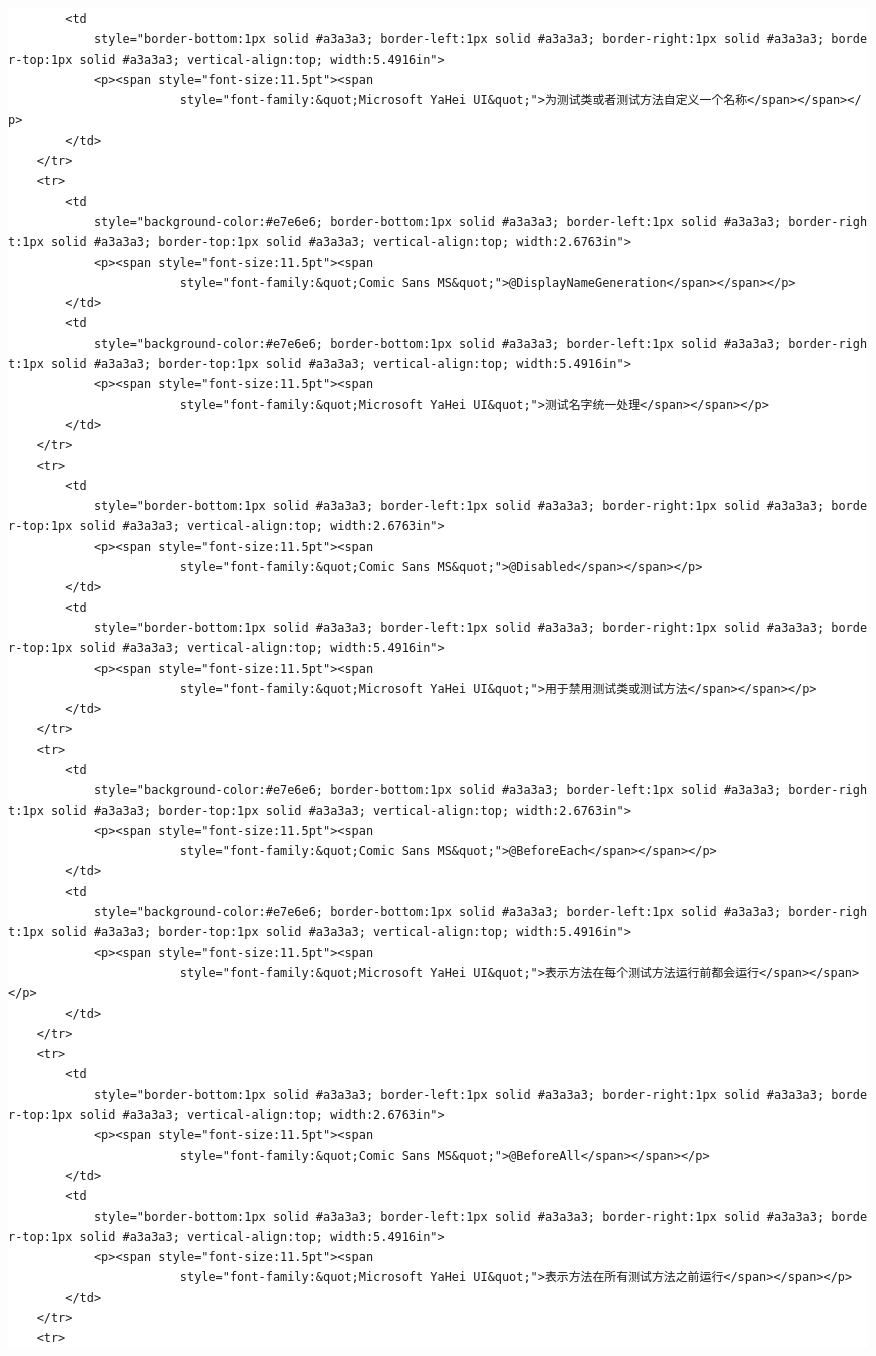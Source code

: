             <td
                style="border-bottom:1px solid #a3a3a3; border-left:1px solid #a3a3a3; border-right:1px solid #a3a3a3; border-top:1px solid #a3a3a3; vertical-align:top; width:5.4916in">
                <p><span style="font-size:11.5pt"><span
                            style="font-family:&quot;Microsoft YaHei UI&quot;">为测试类或者测试方法自定义一个名称</span></span></p>
            </td>
        </tr>
        <tr>
            <td
                style="background-color:#e7e6e6; border-bottom:1px solid #a3a3a3; border-left:1px solid #a3a3a3; border-right:1px solid #a3a3a3; border-top:1px solid #a3a3a3; vertical-align:top; width:2.6763in">
                <p><span style="font-size:11.5pt"><span
                            style="font-family:&quot;Comic Sans MS&quot;">@DisplayNameGeneration</span></span></p>
            </td>
            <td
                style="background-color:#e7e6e6; border-bottom:1px solid #a3a3a3; border-left:1px solid #a3a3a3; border-right:1px solid #a3a3a3; border-top:1px solid #a3a3a3; vertical-align:top; width:5.4916in">
                <p><span style="font-size:11.5pt"><span
                            style="font-family:&quot;Microsoft YaHei UI&quot;">测试名字统一处理</span></span></p>
            </td>
        </tr>
        <tr>
            <td
                style="border-bottom:1px solid #a3a3a3; border-left:1px solid #a3a3a3; border-right:1px solid #a3a3a3; border-top:1px solid #a3a3a3; vertical-align:top; width:2.6763in">
                <p><span style="font-size:11.5pt"><span
                            style="font-family:&quot;Comic Sans MS&quot;">@Disabled</span></span></p>
            </td>
            <td
                style="border-bottom:1px solid #a3a3a3; border-left:1px solid #a3a3a3; border-right:1px solid #a3a3a3; border-top:1px solid #a3a3a3; vertical-align:top; width:5.4916in">
                <p><span style="font-size:11.5pt"><span
                            style="font-family:&quot;Microsoft YaHei UI&quot;">用于禁用测试类或测试方法</span></span></p>
            </td>
        </tr>
        <tr>
            <td
                style="background-color:#e7e6e6; border-bottom:1px solid #a3a3a3; border-left:1px solid #a3a3a3; border-right:1px solid #a3a3a3; border-top:1px solid #a3a3a3; vertical-align:top; width:2.6763in">
                <p><span style="font-size:11.5pt"><span
                            style="font-family:&quot;Comic Sans MS&quot;">@BeforeEach</span></span></p>
            </td>
            <td
                style="background-color:#e7e6e6; border-bottom:1px solid #a3a3a3; border-left:1px solid #a3a3a3; border-right:1px solid #a3a3a3; border-top:1px solid #a3a3a3; vertical-align:top; width:5.4916in">
                <p><span style="font-size:11.5pt"><span
                            style="font-family:&quot;Microsoft YaHei UI&quot;">表示方法在每个测试方法运行前都会运行</span></span></p>
            </td>
        </tr>
        <tr>
            <td
                style="border-bottom:1px solid #a3a3a3; border-left:1px solid #a3a3a3; border-right:1px solid #a3a3a3; border-top:1px solid #a3a3a3; vertical-align:top; width:2.6763in">
                <p><span style="font-size:11.5pt"><span
                            style="font-family:&quot;Comic Sans MS&quot;">@BeforeAll</span></span></p>
            </td>
            <td
                style="border-bottom:1px solid #a3a3a3; border-left:1px solid #a3a3a3; border-right:1px solid #a3a3a3; border-top:1px solid #a3a3a3; vertical-align:top; width:5.4916in">
                <p><span style="font-size:11.5pt"><span
                            style="font-family:&quot;Microsoft YaHei UI&quot;">表示方法在所有测试方法之前运行</span></span></p>
            </td>
        </tr>
        <tr>